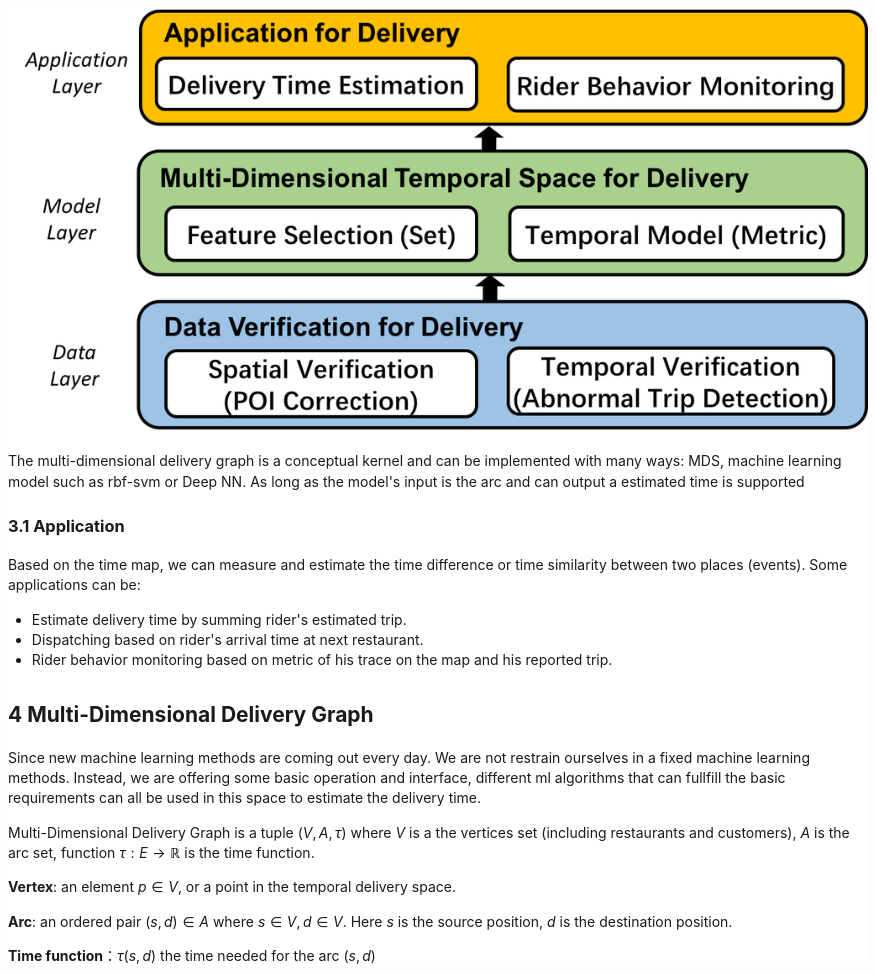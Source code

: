 <img src="figures/system-overview-3.png"  alt="system overview">
</p>

The multi-dimensional delivery graph is a conceptual kernel and can be implemented with many ways: MDS, machine learning model such as rbf-svm or Deep NN. As long as the model's input is the arc and can output a estimated time is supported 

### 3.1 Application
Based on the time map, we can measure and estimate the time difference or time similarity between two places (events). Some applications can be:
* Estimate delivery time by summing rider's estimated trip.
* Dispatching based on rider's arrival time at next restaurant.
* Rider behavior monitoring based on metric of his trace on the map and his reported trip.

## 4 Multi-Dimensional Delivery Graph
Since new machine learning methods are coming out every day. We are not restrain ourselves in a fixed machine learning methods. Instead, we are offering some basic operation and interface, different ml algorithms that can fullfill the basic requirements can all be used in this space to estimate the delivery time.



Multi-Dimensional Delivery Graph is a tuple $(V,A,\tau)$ where $V$ is a the vertices set (including restaurants and customers), $A$ is the arc set, function $\tau: E \to \mathbb R$ is the time function. 

**Vertex**: an element $p \in V$, or a point in the temporal delivery space.

**Arc**: an ordered pair $(s, d) \in A$ where $s \in V, d \in V$. Here $s$ is the source position, $d$ is the destination position.

**Time function**：$\tau(s,d)$ the time needed for the arc $(s,d)$
